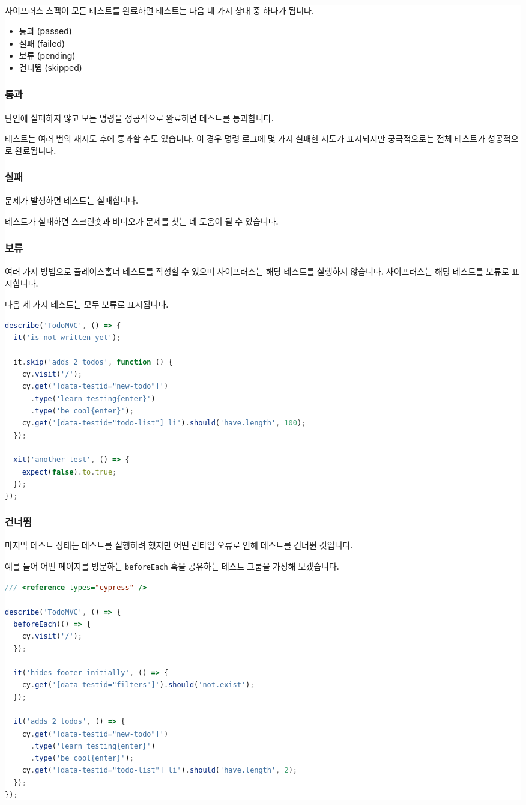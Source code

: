 사이프러스 스펙이 모든 테스트를 완료하면 테스트는 다음 네 가지 상태 중 하나가 됩니다.

- 통과 (passed)
- 실패 (failed)
- 보류 (pending)
- 건너뜀 (skipped)

### 통과

단언에 실패하지 않고 모든 명령을 성공적으로 완료하면 테스트를 통과합니다.

테스트는 여러 번의 재시도 후에 통과할 수도 있습니다. 이 경우 명령 로그에 몇 가지 실패한 시도가 표시되지만 궁극적으로는 전체 테스트가 성공적으로 완료됩니다.

### 실패

문제가 발생하면 테스트는 실패합니다.

테스트가 실패하면 스크린숏과 비디오가 문제를 찾는 데 도움이 될 수 있습니다.

### 보류

여러 가지 방법으로 플레이스홀더 테스트를 작성할 수 있으며 사이프러스는 해당 테스트를 실행하지 않습니다. 사이프러스는 해당 테스트를 보류로 표시합니다.

다음 세 가지 테스트는 모두 보류로 표시됩니다.

```js
describe('TodoMVC', () => {
  it('is not written yet');

  it.skip('adds 2 todos', function () {
    cy.visit('/');
    cy.get('[data-testid="new-todo"]')
      .type('learn testing{enter}')
      .type('be cool{enter}');
    cy.get('[data-testid="todo-list"] li').should('have.length', 100);
  });

  xit('another test', () => {
    expect(false).to.true;
  });
});
```

### 건너뜀

마지막 테스트 상태는 테스트를 실행하려 했지만 어떤 런타임 오류로 인해 테스트를 건너뛴 것입니다.

예를 들어 어떤 페이지를 방문하는 `beforeEach` 훅을 공유하는 테스트 그룹을 가정해 보겠습니다.

```js
/// <reference types="cypress" />

describe('TodoMVC', () => {
  beforeEach(() => {
    cy.visit('/');
  });

  it('hides footer initially', () => {
    cy.get('[data-testid="filters"]').should('not.exist');
  });

  it('adds 2 todos', () => {
    cy.get('[data-testid="new-todo"]')
      .type('learn testing{enter}')
      .type('be cool{enter}');
    cy.get('[data-testid="todo-list"] li').should('have.length', 2);
  });
});
```